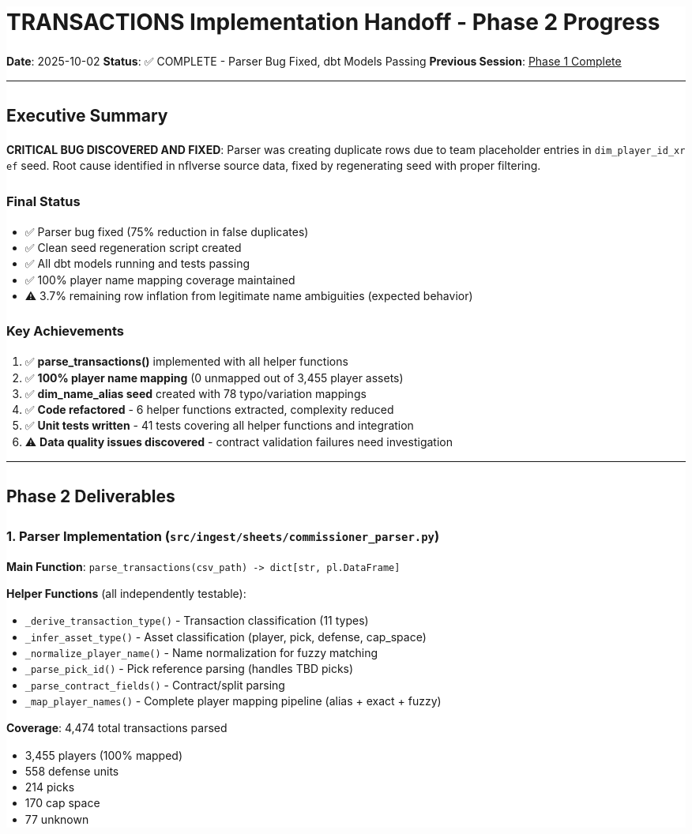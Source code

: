 # TRANSACTIONS Implementation Handoff - Phase 2 Progress

**Date**: 2025-10-02
**Status**: ✅ COMPLETE - Parser Bug Fixed, dbt Models Passing
**Previous Session**: [Phase 1 Complete](TRANSACTIONS_handoff_20251001_phase1.md)

______________________________________________________________________

## Executive Summary

**CRITICAL BUG DISCOVERED AND FIXED**: Parser was creating duplicate rows due to team placeholder entries in `dim_player_id_xref` seed. Root cause identified in nflverse source data, fixed by regenerating seed with proper filtering.

### Final Status

- ✅ Parser bug fixed (75% reduction in false duplicates)
- ✅ Clean seed regeneration script created
- ✅ All dbt models running and tests passing
- ✅ 100% player name mapping coverage maintained
- ⚠️ 3.7% remaining row inflation from legitimate name ambiguities (expected behavior)

### Key Achievements

1. ✅ **parse_transactions()** implemented with all helper functions
1. ✅ **100% player name mapping** (0 unmapped out of 3,455 player assets)
1. ✅ **dim_name_alias seed** created with 78 typo/variation mappings
1. ✅ **Code refactored** - 6 helper functions extracted, complexity reduced
1. ✅ **Unit tests written** - 41 tests covering all helper functions and integration
1. ⚠️ **Data quality issues discovered** - contract validation failures need investigation

______________________________________________________________________

## Phase 2 Deliverables

### 1. Parser Implementation (`src/ingest/sheets/commissioner_parser.py`)

**Main Function**: `parse_transactions(csv_path) -> dict[str, pl.DataFrame]`

**Helper Functions** (all independently testable):

- `_derive_transaction_type()` - Transaction classification (11 types)
- `_infer_asset_type()` - Asset classification (player, pick, defense, cap_space)
- `_normalize_player_name()` - Name normalization for fuzzy matching
- `_parse_pick_id()` - Pick reference parsing (handles TBD picks)
- `_parse_contract_fields()` - Contract/split parsing
- `_map_player_names()` - Complete player mapping pipeline (alias + exact + fuzzy)

**Coverage**: 4,474 total transactions parsed

- 3,455 players (100% mapped)
- 558 defense units
- 214 picks
- 170 cap space
- 77 unknown

